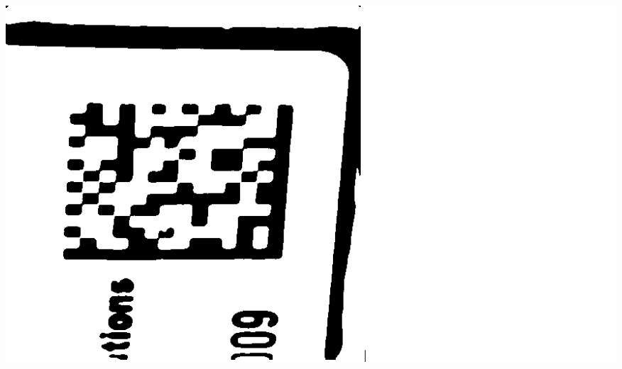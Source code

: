 <img width="500" alt="102_2_bin" src="https://github.com/woodstr/Research-Project-Data-Matrix-Code/blob/main/figures/final_binarization/102_2_bin.png"> |